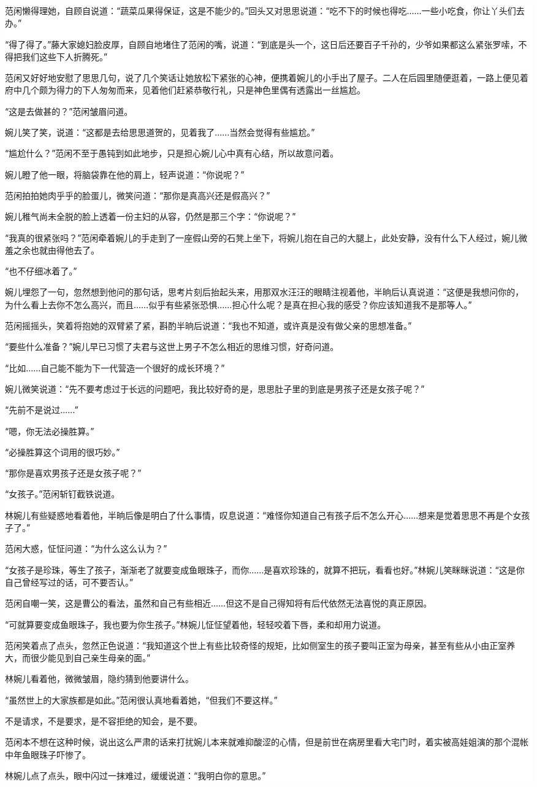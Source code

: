 范闲懒得理她，自顾自说道：“蔬菜瓜果得保证，这是不能少的。”回头又对思思说道：“吃不下的时候也得吃……一些小吃食，你让丫头们去办。”

“得了得了。”藤大家媳妇脸皮厚，自顾自地堵住了范闲的嘴，说道：“到底是头一个，这日后还要百子千孙的，少爷如果都这么紧张罗嗦，不得把我们这些下人折腾死。”

范闲又好好地安慰了思思几句，说了几个笑话让她放松下紧张的心神，便携着婉儿的小手出了屋子。二人在后园里随便逛着，一路上便见着府中几个颇为得力的下人匆匆而来，见着他们赶紧恭敬行礼，只是神色里偶有透露出一丝尴尬。

“这是去做甚的？”范闲皱眉问道。

婉儿笑了笑，说道：“这都是去给思思道贺的，见着我了……当然会觉得有些尴尬。”

“尴尬什么？”范闲不至于愚钝到如此地步，只是担心婉儿心中真有心结，所以故意问着。

婉儿瞪了他一眼，将脑袋靠在他的肩上，轻声说道：“你说呢？”

范闲拍拍她肉乎乎的脸蛋儿，微笑问道：“那你是真高兴还是假高兴？”

婉儿稚气尚未全脱的脸上透着一份主妇的从容，仍然是那三个字：“你说呢？”

“我真的很紧张吗？”范闲牵着婉儿的手走到了一座假山旁的石凳上坐下，将婉儿抱在自己的大腿上，此处安静，没有什么下人经过，婉儿微羞之余也就由得他去了。

“也不仔细冰着了。”

婉儿埋怨了一句，忽然想到他问的那句话，思考片刻后抬起头来，用那双水汪汪的眼睛注视着他，半晌后认真说道：“这便是我想问你的，为什么看上去你不怎么高兴，而且……似乎有些紧张恐惧……担心什么呢？是真在担心我的感受？你应该知道我不是那等人。”

范闲摇摇头，笑着将抱她的双臂紧了紧，斟酌半晌后说道：“我也不知道，或许真是没有做父亲的思想准备。”

“要些什么准备？”婉儿早已习惯了夫君与这世上男子不怎么相近的思维习惯，好奇问道。

“比如……自己能不能为下一代营造一个很好的成长环境？”

婉儿微笑说道：“先不要考虑过于长远的问题吧，我比较好奇的是，思思肚子里的到底是男孩子还是女孩子呢？”

“先前不是说过……”

“嗯，你无法必操胜算。”

“必操胜算这个词用的很巧妙。”

“那你是喜欢男孩子还是女孩子呢？”

“女孩子。”范闲斩钉截铁说道。

林婉儿有些疑惑地看着他，半晌后像是明白了什么事情，叹息说道：“难怪你知道自己有孩子后不怎么开心……想来是觉着思思不再是个女孩子了。”

范闲大惑，怔怔问道：“为什么这么认为？”

“女孩子是珍珠，等生了孩子，渐渐老了就要变成鱼眼珠子，而你……是喜欢珍珠的，就算不把玩，看看也好。”林婉儿笑眯眯说道：“这是你自己曾经写过的话，可不要否认。”

范闲自嘲一笑，这是曹公的看法，虽然和自己有些相近……但这不是自己得知将有后代依然无法喜悦的真正原因。

“可就算要变成鱼眼珠子，我也要为你生孩子。”林婉儿怔怔望着他，轻轻咬着下唇，柔和却用力说道。

范闲笑着点了点头，忽然正色说道：“我知道这个世上有些比较奇怪的规矩，比如侧室生的孩子要叫正室为母亲，甚至有些从小由正室养大，而很少能见到自己亲生母亲的面。”

林婉儿看着他，微微皱眉，隐约猜到他要讲什么。

“虽然世上的大家族都是如此。”范闲很认真地看着她，“但我们不要这样。”

不是请求，不是要求，是不容拒绝的知会，是不要。

范闲本不想在这种时候，说出这么严肃的话来打扰婉儿本来就难抑酸涩的心情，但是前世在病房里看大宅门时，着实被高娃姐演的那个混帐中年鱼眼珠子吓惨了。

林婉儿点了点头，眼中闪过一抹难过，缓缓说道：“我明白你的意思。”
